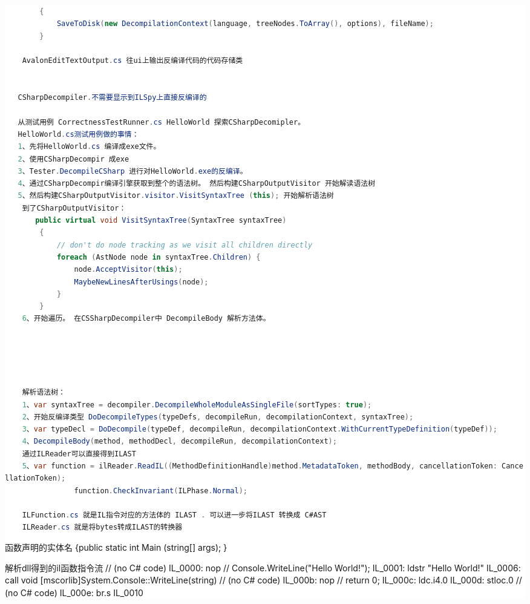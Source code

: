 ```C#
		{
			SaveToDisk(new DecompilationContext(language, treeNodes.ToArray(), options), fileName);
		}

	AvalonEditTextOutput.cs 往ui上输出反编译代码的代码存储类


   CSharpDecompiler.不需要显示到ILSpy上直接反编译的

   从测试用例 CorrectnessTestRunner.cs HelloWorld 探索CSharpDecomipler。
   HelloWorld.cs测试用例做的事情：
   1、先将HelloWorld.cs 编译成exe文件。 
   2、使用CSharpDecompir 成exe
   3、Tester.DecompileCSharp 进行对HelloWorld.exe的反编译。
   4、通过CSharpDecompir编译引擎获取到整个的语法树。 然后构建CSharpOutputVisitor 开始解读语法树
   5、然后构建CSharpOutputVisitor.visitor.VisitSyntaxTree (this); 开始解析语法树
	到了CSharpOutputVisitor：
	   public virtual void VisitSyntaxTree(SyntaxTree syntaxTree)
		{
			// don't do node tracking as we visit all children directly
			foreach (AstNode node in syntaxTree.Children) {
				node.AcceptVisitor(this);
				MaybeNewLinesAfterUsings(node);
			}
		}
	6、开始遍历。 在CSSharpDecompiler中 DecompileBody 解析方法体。





	解析语法树：
	1、var syntaxTree = decompiler.DecompileWholeModuleAsSingleFile(sortTypes: true);
    2、开始反编译类型 DoDecompileTypes(typeDefs, decompileRun, decompilationContext, syntaxTree);
	3、var typeDecl = DoDecompile(typeDef, decompileRun, decompilationContext.WithCurrentTypeDefinition(typeDef));
	4、DecompileBody(method, methodDecl, decompileRun, decompilationContext);
	通过ILReader可以直接得到ILAST
	5、var function = ilReader.ReadIL((MethodDefinitionHandle)method.MetadataToken, methodBody, cancellationToken: CancellationToken);
				function.CheckInvariant(ILPhase.Normal);

	ILFunction.cs 就是IL指令对应的方法体的 ILAST . 可以进一步将ILAST 转换成 C#AST
	ILReader.cs 就是将bytes转成ILAST的转换器
```

函数声明的实体名
{public static int Main (string[] args);
}

解析dll得到的il函数指令流
// (no C# code)
		IL_0000: nop
		// Console.WriteLine("Hello World!");
		IL_0001: ldstr "Hello World!"
		IL_0006: call void [mscorlib]System.Console::WriteLine(string)
		// (no C# code)
		IL_000b: nop
		// return 0;
		IL_000c: ldc.i4.0
		IL_000d: stloc.0
		// (no C# code)
		IL_000e: br.s IL_0010
